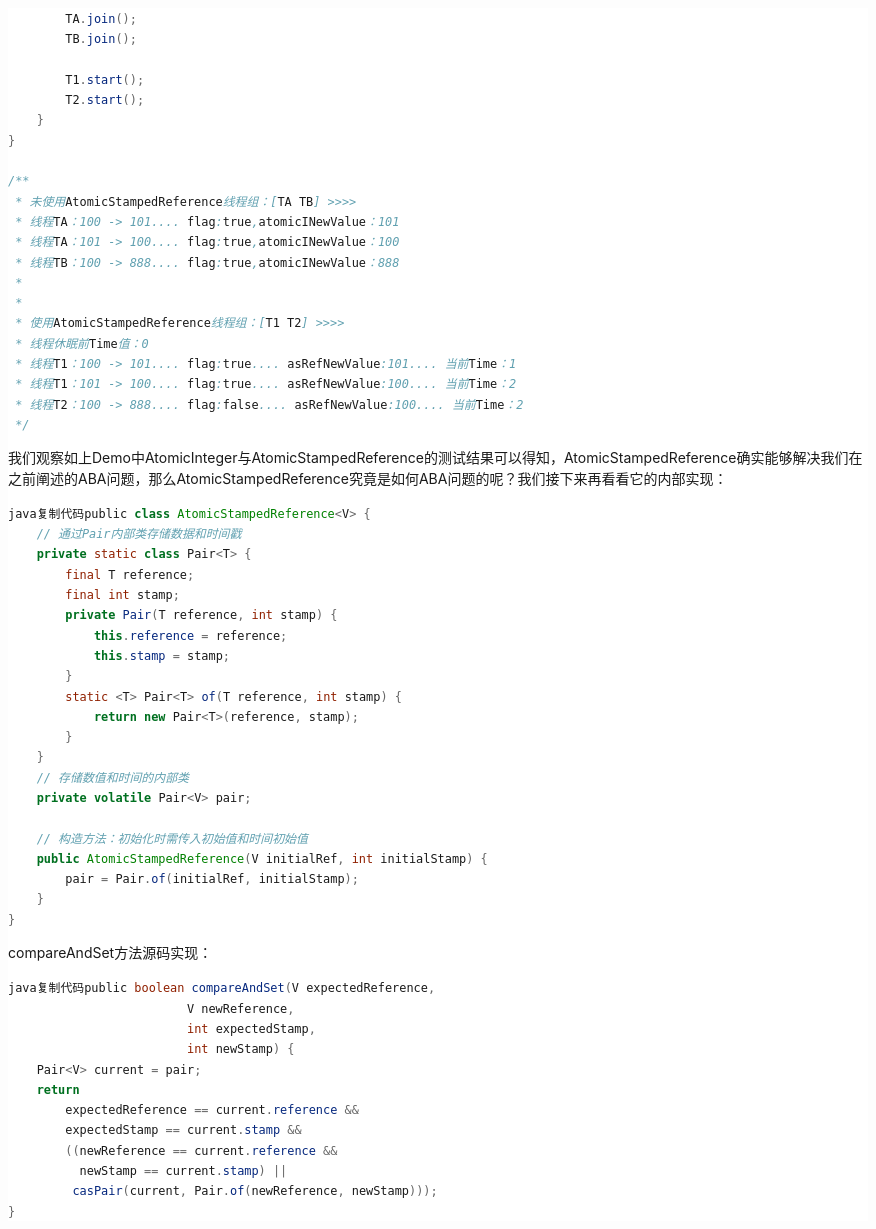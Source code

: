 ```java
        TA.join();
        TB.join();

        T1.start();
        T2.start();
    }
}

/**
 * 未使用AtomicStampedReference线程组：[TA TB] >>>>
 * 线程TA：100 -> 101.... flag:true,atomicINewValue：101
 * 线程TA：101 -> 100.... flag:true,atomicINewValue：100
 * 线程TB：100 -> 888.... flag:true,atomicINewValue：888
 *
 *
 * 使用AtomicStampedReference线程组：[T1 T2] >>>>
 * 线程休眠前Time值：0
 * 线程T1：100 -> 101.... flag:true.... asRefNewValue:101.... 当前Time：1
 * 线程T1：101 -> 100.... flag:true.... asRefNewValue:100.... 当前Time：2
 * 线程T2：100 -> 888.... flag:false.... asRefNewValue:100.... 当前Time：2
 */
```

我们观察如上Demo中AtomicInteger与AtomicStampedReference的测试结果可以得知，AtomicStampedReference确实能够解决我们在之前阐述的ABA问题，那么AtomicStampedReference究竟是如何ABA问题的呢？我们接下来再看看它的内部实现：

```java
java复制代码public class AtomicStampedReference<V> {
    // 通过Pair内部类存储数据和时间戳
    private static class Pair<T> {
        final T reference;
        final int stamp;
        private Pair(T reference, int stamp) {
            this.reference = reference;
            this.stamp = stamp;
        }
        static <T> Pair<T> of(T reference, int stamp) {
            return new Pair<T>(reference, stamp);
        }
    }
    // 存储数值和时间的内部类
    private volatile Pair<V> pair;

    // 构造方法：初始化时需传入初始值和时间初始值
    public AtomicStampedReference(V initialRef, int initialStamp) {
        pair = Pair.of(initialRef, initialStamp);
    }
}
```

compareAndSet方法源码实现：

```java
java复制代码public boolean compareAndSet(V expectedReference,
                         V newReference,
                         int expectedStamp,
                         int newStamp) {
    Pair<V> current = pair;
    return
        expectedReference == current.reference &&
        expectedStamp == current.stamp &&
        ((newReference == current.reference &&
          newStamp == current.stamp) ||
         casPair(current, Pair.of(newReference, newStamp)));
}
```